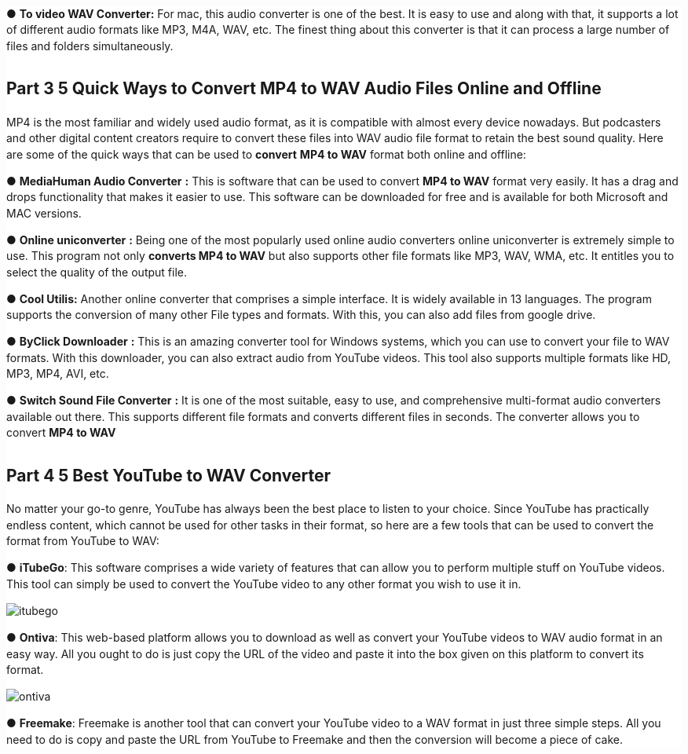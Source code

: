 **●** **To video WAV Converter:** For mac, this audio converter is one of the best. It is easy to use and along with that, it supports a lot of different audio formats like MP3, M4A, WAV, etc. The finest thing about this converter is that it can process a large number of files and folders simultaneously.

## Part 3 5 Quick Ways to Convert MP4 to WAV Audio Files Online and Offline

MP4 is the most familiar and widely used audio format, as it is compatible with almost every device nowadays. But podcasters and other digital content creators require to convert these files into WAV audio file format to retain the best sound quality. Here are some of the quick ways that can be used to **convert** **MP4 to WAV** format both online and offline:

**●** **MediaHuman Audio Converter** **:** This is software that can be used to convert **MP4 to WAV** format very easily. It has a drag and drops functionality that makes it easier to use. This software can be downloaded for free and is available for both Microsoft and MAC versions.

**●** **Online uniconverter** **:** Being one of the most popularly used online audio converters online uniconverter is extremely simple to use. This program not only **converts MP4 to WAV** but also supports other file formats like MP3, WAV, WMA, etc. It entitles you to select the quality of the output file.

**●** **Cool Utilis:** Another online converter that comprises a simple interface. It is widely available in 13 languages. The program supports the conversion of many other File types and formats. With this, you can also add files from google drive.

**●** **ByClick Downloader** **:** This is an amazing converter tool for Windows systems, which you can use to convert your file to WAV formats. With this downloader, you can also extract audio from YouTube videos. This tool also supports multiple formats like HD, MP3, MP4, AVI, etc.

**●** **Switch Sound File Converter** **:** It is one of the most suitable, easy to use, and comprehensive multi-format audio converters available out there. This supports different file formats and converts different files in seconds. The converter allows you to convert **MP4 to WAV**

## Part 4  5 Best YouTube to WAV Converter

No matter your go-to genre, YouTube has always been the best place to listen to your choice. Since YouTube has practically endless content, which cannot be used for other tasks in their format, so here are a few tools that can be used to convert the format from YouTube to WAV:

**●** **iTubeGo**: This software comprises a wide variety of features that can allow you to perform multiple stuff on YouTube videos. This tool can simply be used to convert the YouTube video to any other format you wish to use it in.

![itubego](https://images.wondershare.com/filmora/article-images/2022/01/the-only-guide-you'll-ever-need-to-learn-about-wav-converter-2.jpg)

**●** **Ontiva**: This web-based platform allows you to download as well as convert your YouTube videos to WAV audio format in an easy way. All you ought to do is just copy the URL of the video and paste it into the box given on this platform to convert its format.

![ontiva](https://images.wondershare.com/filmora/article-images/2022/01/the-only-guide-you'll-ever-need-to-learn-about-wav-converter-3.jpg)

**●** **Freemake**: Freemake is another tool that can convert your YouTube video to a WAV format in just three simple steps. All you need to do is copy and paste the URL from YouTube to Freemake and then the conversion will become a piece of cake.
